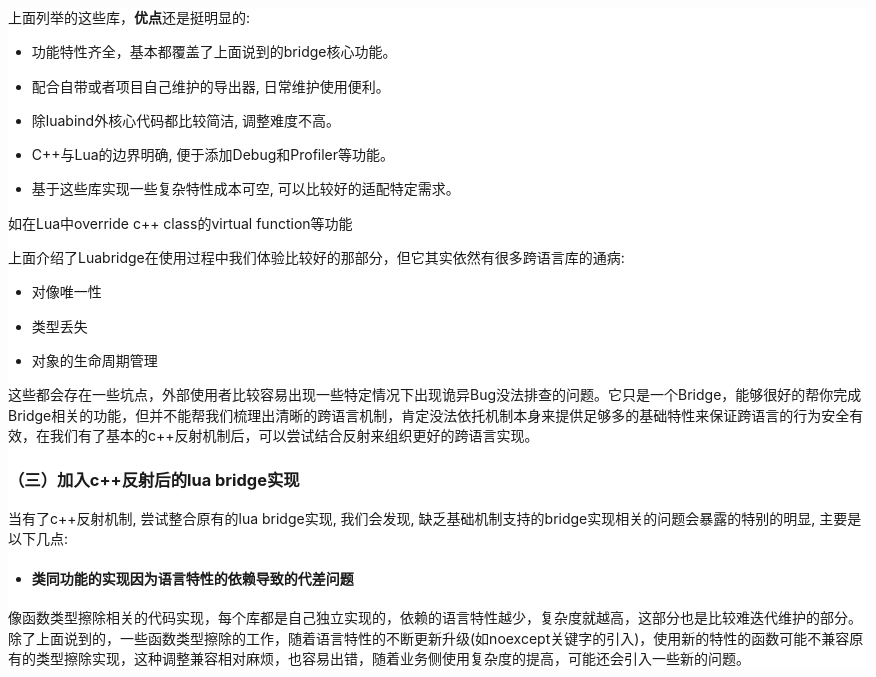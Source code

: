 上面列举的这些库，**优点**还是挺明显的:

  

- 功能特性齐全，基本都覆盖了上面说到的bridge核心功能。
    

  

- 配合自带或者项目自己维护的导出器, 日常维护使用便利。
    

  

- 除luabind外核心代码都比较简洁, 调整难度不高。
    

  

- C++与Lua的边界明确, 便于添加Debug和Profiler等功能。
    

  

- 基于这些库实现一些复杂特性成本可空, 可以比较好的适配特定需求。
    

  

如在Lua中override c++ class的virtual function等功能

  

上面介绍了Luabridge在使用过程中我们体验比较好的那部分，但它其实依然有很多跨语言库的通病:

  

- 对像唯一性
    

  

- 类型丢失
    

  

- 对象的生命周期管理
    

  

这些都会存在一些坑点，外部使用者比较容易出现一些特定情况下出现诡异Bug没法排查的问题。它只是一个Bridge，能够很好的帮你完成Bridge相关的功能，但并不能帮我们梳理出清晰的跨语言机制，肯定没法依托机制本身来提供足够多的基础特性来保证跨语言的行为安全有效，在我们有了基本的c++反射机制后，可以尝试结合反射来组织更好的跨语言实现。

  

  

### **（三）加入c++反射后的lua bridge实现**

  

当有了c++反射机制, 尝试整合原有的lua bridge实现, 我们会发现, 缺乏基础机制支持的bridge实现相关的问题会暴露的特别的明显, 主要是以下几点:

####   

- #### **类同功能的实现因为语言特性的依赖导致的代差问题**
    

  

像函数类型擦除相关的代码实现，每个库都是自己独立实现的，依赖的语言特性越少，复杂度就越高，这部分也是比较难迭代维护的部分。除了上面说到的，一些函数类型擦除的工作，随着语言特性的不断更新升级(如noexcept关键字的引入)，使用新的特性的函数可能不兼容原有的类型擦除实现，这种调整兼容相对麻烦，也容易出错，随着业务侧使用复杂度的提高，可能还会引入一些新的问题。

  
